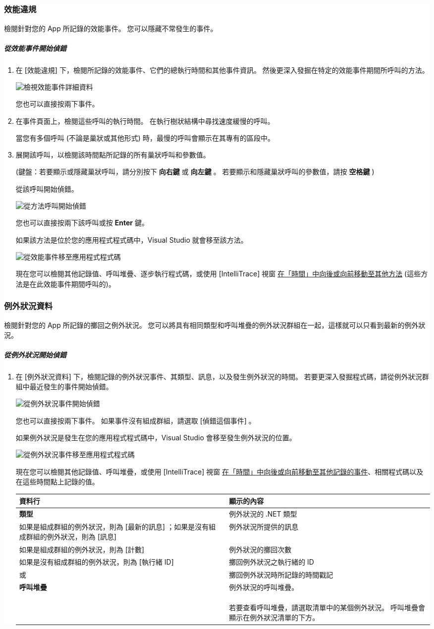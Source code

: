 ###  <a name="Performance"></a> 效能違規  
 檢閱針對您的 App 所記錄的效能事件。 您可以隱藏不常發生的事件。  
  
##### <a name="to-start-debugging-from-a-performance-event"></a>從效能事件開始偵錯  
  
1.  在 [效能違規] 下，檢閱所記錄的效能事件、它們的總執行時間和其他事件資訊。 然後更深入發掘在特定的效能事件期間所呼叫的方法。  
  
     ![檢視效能事件詳細資料](../debugger/media/ffr_itsummarypageperformance.png "FFR_ITSummaryPagePerformance")  
  
     您也可以直接按兩下事件。  
  
2.  在事件頁面上，檢閱這些呼叫的執行時間。 在執行樹狀結構中尋找速度緩慢的呼叫。  
  
     當您有多個呼叫 (不論是巢狀或其他形式) 時，最慢的呼叫會顯示在其專有的區段中。  
  
3.  展開該呼叫，以檢閱該時間點所記錄的所有巢狀呼叫和參數值。  
  
     (鍵盤：若要顯示或隱藏巢狀呼叫，請分別按下 **向右鍵** 或 **向左鍵** 。 若要顯示和隱藏巢狀呼叫的參數值，請按 **空格鍵** )  
  
     從該呼叫開始偵錯。  
  
     ![從方法呼叫開始偵錯](../debugger/media/ffr_itsummarypageperformancemethodscalled.png "FFR_ITSummaryPagePerformanceMethodsCalled")  
  
     您也可以直接按兩下該呼叫或按 **Enter** 鍵。  
  
     如果該方法是位於您的應用程式程式碼中，Visual Studio 就會移至該方法。  
  
     ![從效能事件移至應用程式程式碼](../debugger/media/ffr_itsummarypageperformancegotocode.png "FFR_ITSummaryPagePerformanceGoToCode")  
  
     現在您可以檢閱其他記錄值、呼叫堆疊、逐步執行程式碼，或使用 [IntelliTrace]  視窗 [在「時間」中向後或向前移動至其他方法](../debugger/intellitrace.md) (這些方法是在此效能事件期間呼叫的)。  
  
###  <a name="ExceptionData"></a> 例外狀況資料  
 檢閱針對您的 App 所記錄的擲回之例外狀況。 您可以將具有相同類型和呼叫堆疊的例外狀況群組在一起，這樣就可以只看到最新的例外狀況。  
  
##### <a name="to-start-debugging-from-an-exception"></a>從例外狀況開始偵錯  
  
1.  在 [例外狀況資料] 下，檢閱記錄的例外狀況事件、其類型、訊息，以及發生例外狀況的時間。 若要更深入發掘程式碼，請從例外狀況群組中最近發生的事件開始偵錯。  
  
     ![從例外狀況事件開始偵錯](../debugger/media/ffr_itsummarypageexception.png "FFR_ITSummaryPageException")  
  
     您也可以直接按兩下事件。 如果事件沒有組成群組，請選取 [偵錯這個事件] 。  
  
     如果例外狀況是發生在您的應用程式程式碼中，Visual Studio 會移至發生例外狀況的位置。  
  
     ![從例外狀況事件移至應用程式程式碼](../debugger/media/ffr_itsummarypageexceptiongotocode.png "FFR_ITSummaryPageExceptionGoToCode")  
  
     現在您可以檢閱其他記錄值、呼叫堆疊，或使用 [IntelliTrace]  視窗 [在「時間」中向後或向前移動至其他記錄的事件](../debugger/intellitrace.md)、相關程式碼以及在這些時間點上記錄的值。  
  
    |**資料行**|**顯示的內容**|  
    |----------------|-------------------|  
    |**類型**|例外狀況的 .NET 類型|  
    |如果是組成群組的例外狀況，則為 [最新的訊息] ；如果是沒有組成群組的例外狀況，則為 [訊息]  |例外狀況所提供的訊息|  
    |如果是組成群組的例外狀況，則為 [計數] |例外狀況的擲回次數|  
    |如果是沒有組成群組的例外狀況，則為 [執行緒 ID] |擲回例外狀況之執行緒的 ID|  
    | 或 |擲回例外狀況時所記錄的時間戳記|  
    |**呼叫堆疊**|例外狀況的呼叫堆疊。<br /><br /> 若要查看呼叫堆疊，請選取清單中的某個例外狀況。 呼叫堆疊會顯示在例外狀況清單的下方。|  
  